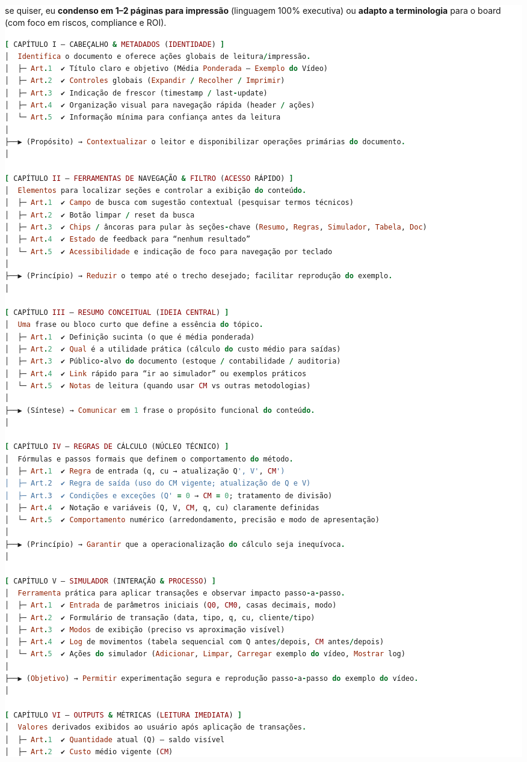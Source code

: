 se quiser, eu **condenso em 1–2 páginas para impressão** (linguagem 100% executiva) ou **adapto a terminologia** para o board (com foco em riscos, compliance e ROI).




```Ruby
[ CAPÍTULO I — CABEÇALHO & METADADOS (IDENTIDADE) ]
│  Identifica o documento e oferece ações globais de leitura/impressão.
│  ├─ Art.1  ✔ Título claro e objetivo (Média Ponderada — Exemplo do Vídeo)
│  ├─ Art.2  ✔ Controles globais (Expandir / Recolher / Imprimir)
│  ├─ Art.3  ✔ Indicação de frescor (timestamp / last-update)
│  ├─ Art.4  ✔ Organização visual para navegação rápida (header / ações)
│  └─ Art.5  ✔ Informação mínima para confiança antes da leitura
│
├──▶ (Propósito) → Contextualizar o leitor e disponibilizar operações primárias do documento.
│

[ CAPÍTULO II — FERRAMENTAS DE NAVEGAÇÃO & FILTRO (ACESSO RÁPIDO) ]
│  Elementos para localizar seções e controlar a exibição do conteúdo.
│  ├─ Art.1  ✔ Campo de busca com sugestão contextual (pesquisar termos técnicos)
│  ├─ Art.2  ✔ Botão limpar / reset da busca
│  ├─ Art.3  ✔ Chips / âncoras para pular às seções-chave (Resumo, Regras, Simulador, Tabela, Doc)
│  ├─ Art.4  ✔ Estado de feedback para “nenhum resultado”
│  └─ Art.5  ✔ Acessibilidade e indicação de foco para navegação por teclado
│
├──▶ (Princípio) → Reduzir o tempo até o trecho desejado; facilitar reprodução do exemplo.
│

[ CAPÍTULO III — RESUMO CONCEITUAL (IDEIA CENTRAL) ]
│  Uma frase ou bloco curto que define a essência do tópico.
│  ├─ Art.1  ✔ Definição sucinta (o que é média ponderada)
│  ├─ Art.2  ✔ Qual é a utilidade prática (cálculo do custo médio para saídas)
│  ├─ Art.3  ✔ Público-alvo do documento (estoque / contabilidade / auditoria)
│  ├─ Art.4  ✔ Link rápido para “ir ao simulador” ou exemplos práticos
│  └─ Art.5  ✔ Notas de leitura (quando usar CM vs outras metodologias)
│
├──▶ (Síntese) → Comunicar em 1 frase o propósito funcional do conteúdo.
│

[ CAPÍTULO IV — REGRAS DE CÁLCULO (NÚCLEO TÉCNICO) ]
│  Fórmulas e passos formais que definem o comportamento do método.
│  ├─ Art.1  ✔ Regra de entrada (q, cu → atualização Q', V', CM')
│  ├─ Art.2  ✔ Regra de saída (uso do CM vigente; atualização de Q e V)
│  ├─ Art.3  ✔ Condições e exceções (Q' = 0 → CM = 0; tratamento de divisão)
│  ├─ Art.4  ✔ Notação e variáveis (Q, V, CM, q, cu) claramente definidas
│  └─ Art.5  ✔ Comportamento numérico (arredondamento, precisão e modo de apresentação)
│
├──▶ (Princípio) → Garantir que a operacionalização do cálculo seja inequívoca.
│

[ CAPÍTULO V — SIMULADOR (INTERAÇÃO & PROCESSO) ]
│  Ferramenta prática para aplicar transações e observar impacto passo-a-passo.
│  ├─ Art.1  ✔ Entrada de parâmetros iniciais (Q0, CM0, casas decimais, modo)
│  ├─ Art.2  ✔ Formulário de transação (data, tipo, q, cu, cliente/tipo)
│  ├─ Art.3  ✔ Modos de exibição (preciso vs aproximação visível)
│  ├─ Art.4  ✔ Log de movimentos (tabela sequencial com Q antes/depois, CM antes/depois)
│  └─ Art.5  ✔ Ações do simulador (Adicionar, Limpar, Carregar exemplo do vídeo, Mostrar log)
│
├──▶ (Objetivo) → Permitir experimentação segura e reprodução passo-a-passo do exemplo do vídeo.
│

[ CAPÍTULO VI — OUTPUTS & MÉTRICAS (LEITURA IMEDIATA) ]
│  Valores derivados exibidos ao usuário após aplicação de transações.
│  ├─ Art.1  ✔ Quantidade atual (Q) – saldo visível
│  ├─ Art.2  ✔ Custo médio vigente (CM)
```